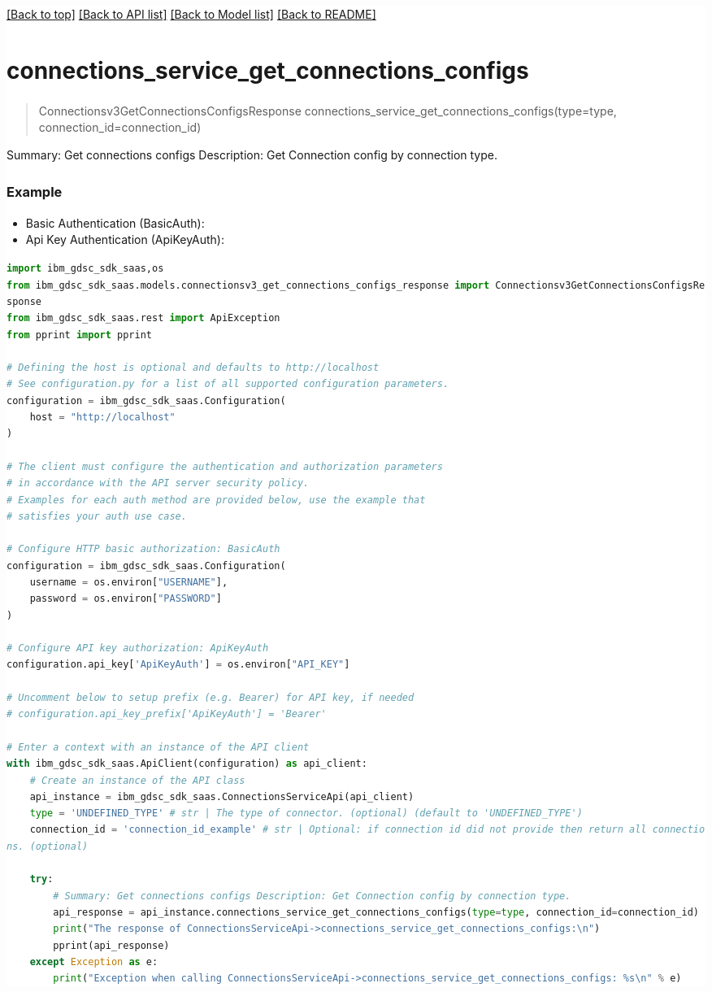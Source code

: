 [[Back to top]](#) [[Back to API list]](../README.md#documentation-for-api-endpoints) [[Back to Model list]](../README.md#documentation-for-models) [[Back to README]](../README.md)

# **connections_service_get_connections_configs**
> Connectionsv3GetConnectionsConfigsResponse connections_service_get_connections_configs(type=type, connection_id=connection_id)

Summary: Get connections configs Description: Get Connection config by connection type.

### Example

* Basic Authentication (BasicAuth):
* Api Key Authentication (ApiKeyAuth):

```python
import ibm_gdsc_sdk_saas,os
from ibm_gdsc_sdk_saas.models.connectionsv3_get_connections_configs_response import Connectionsv3GetConnectionsConfigsResponse
from ibm_gdsc_sdk_saas.rest import ApiException
from pprint import pprint

# Defining the host is optional and defaults to http://localhost
# See configuration.py for a list of all supported configuration parameters.
configuration = ibm_gdsc_sdk_saas.Configuration(
    host = "http://localhost"
)

# The client must configure the authentication and authorization parameters
# in accordance with the API server security policy.
# Examples for each auth method are provided below, use the example that
# satisfies your auth use case.

# Configure HTTP basic authorization: BasicAuth
configuration = ibm_gdsc_sdk_saas.Configuration(
    username = os.environ["USERNAME"],
    password = os.environ["PASSWORD"]
)

# Configure API key authorization: ApiKeyAuth
configuration.api_key['ApiKeyAuth'] = os.environ["API_KEY"]

# Uncomment below to setup prefix (e.g. Bearer) for API key, if needed
# configuration.api_key_prefix['ApiKeyAuth'] = 'Bearer'

# Enter a context with an instance of the API client
with ibm_gdsc_sdk_saas.ApiClient(configuration) as api_client:
    # Create an instance of the API class
    api_instance = ibm_gdsc_sdk_saas.ConnectionsServiceApi(api_client)
    type = 'UNDEFINED_TYPE' # str | The type of connector. (optional) (default to 'UNDEFINED_TYPE')
    connection_id = 'connection_id_example' # str | Optional: if connection id did not provide then return all connections. (optional)

    try:
        # Summary: Get connections configs Description: Get Connection config by connection type.
        api_response = api_instance.connections_service_get_connections_configs(type=type, connection_id=connection_id)
        print("The response of ConnectionsServiceApi->connections_service_get_connections_configs:\n")
        pprint(api_response)
    except Exception as e:
        print("Exception when calling ConnectionsServiceApi->connections_service_get_connections_configs: %s\n" % e)
```
